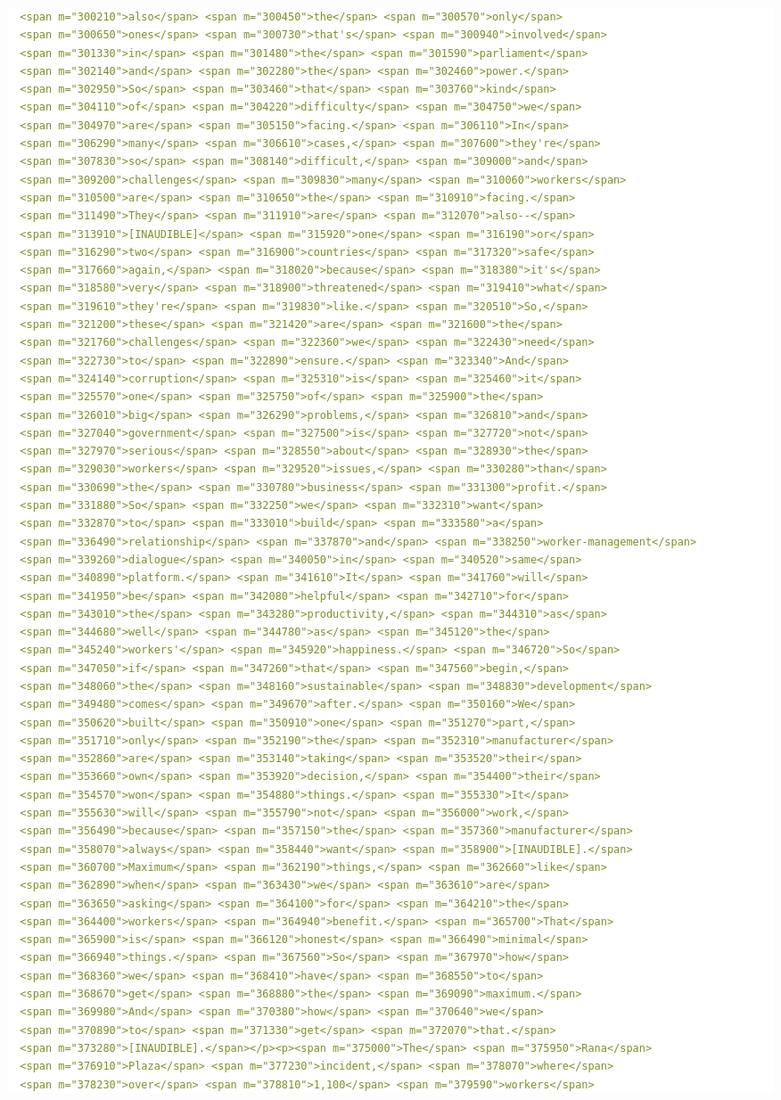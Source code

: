 ```yaml
  <span m="300210">also</span> <span m="300450">the</span> <span m="300570">only</span>
  <span m="300650">ones</span> <span m="300730">that's</span> <span m="300940">involved</span>
  <span m="301330">in</span> <span m="301480">the</span> <span m="301590">parliament</span>
  <span m="302140">and</span> <span m="302280">the</span> <span m="302460">power.</span>
  <span m="302950">So</span> <span m="303460">that</span> <span m="303760">kind</span>
  <span m="304110">of</span> <span m="304220">difficulty</span> <span m="304750">we</span>
  <span m="304970">are</span> <span m="305150">facing.</span> <span m="306110">In</span>
  <span m="306290">many</span> <span m="306610">cases,</span> <span m="307600">they're</span>
  <span m="307830">so</span> <span m="308140">difficult,</span> <span m="309000">and</span>
  <span m="309200">challenges</span> <span m="309830">many</span> <span m="310060">workers</span>
  <span m="310500">are</span> <span m="310650">the</span> <span m="310910">facing.</span>
  <span m="311490">They</span> <span m="311910">are</span> <span m="312070">also--</span>
  <span m="313910">[INAUDIBLE]</span> <span m="315920">one</span> <span m="316190">or</span>
  <span m="316290">two</span> <span m="316900">countries</span> <span m="317320">safe</span>
  <span m="317660">again,</span> <span m="318020">because</span> <span m="318380">it's</span>
  <span m="318580">very</span> <span m="318900">threatened</span> <span m="319410">what</span>
  <span m="319610">they're</span> <span m="319830">like.</span> <span m="320510">So,</span>
  <span m="321200">these</span> <span m="321420">are</span> <span m="321600">the</span>
  <span m="321760">challenges</span> <span m="322360">we</span> <span m="322430">need</span>
  <span m="322730">to</span> <span m="322890">ensure.</span> <span m="323340">And</span>
  <span m="324140">corruption</span> <span m="325310">is</span> <span m="325460">it</span>
  <span m="325570">one</span> <span m="325750">of</span> <span m="325900">the</span>
  <span m="326010">big</span> <span m="326290">problems,</span> <span m="326810">and</span>
  <span m="327040">government</span> <span m="327500">is</span> <span m="327720">not</span>
  <span m="327970">serious</span> <span m="328550">about</span> <span m="328930">the</span>
  <span m="329030">workers</span> <span m="329520">issues,</span> <span m="330280">than</span>
  <span m="330690">the</span> <span m="330780">business</span> <span m="331300">profit.</span>
  <span m="331880">So</span> <span m="332250">we</span> <span m="332310">want</span>
  <span m="332870">to</span> <span m="333010">build</span> <span m="333580">a</span>
  <span m="336490">relationship</span> <span m="337870">and</span> <span m="338250">worker-management</span>
  <span m="339260">dialogue</span> <span m="340050">in</span> <span m="340520">same</span>
  <span m="340890">platform.</span> <span m="341610">It</span> <span m="341760">will</span>
  <span m="341950">be</span> <span m="342080">helpful</span> <span m="342710">for</span>
  <span m="343010">the</span> <span m="343280">productivity,</span> <span m="344310">as</span>
  <span m="344680">well</span> <span m="344780">as</span> <span m="345120">the</span>
  <span m="345240">workers'</span> <span m="345920">happiness.</span> <span m="346720">So</span>
  <span m="347050">if</span> <span m="347260">that</span> <span m="347560">begin,</span>
  <span m="348060">the</span> <span m="348160">sustainable</span> <span m="348830">development</span>
  <span m="349480">comes</span> <span m="349670">after.</span> <span m="350160">We</span>
  <span m="350620">built</span> <span m="350910">one</span> <span m="351270">part,</span>
  <span m="351710">only</span> <span m="352190">the</span> <span m="352310">manufacturer</span>
  <span m="352860">are</span> <span m="353140">taking</span> <span m="353520">their</span>
  <span m="353660">own</span> <span m="353920">decision,</span> <span m="354400">their</span>
  <span m="354570">won</span> <span m="354880">things.</span> <span m="355330">It</span>
  <span m="355630">will</span> <span m="355790">not</span> <span m="356000">work,</span>
  <span m="356490">because</span> <span m="357150">the</span> <span m="357360">manufacturer</span>
  <span m="358070">always</span> <span m="358440">want</span> <span m="358900">[INAUDIBLE].</span>
  <span m="360700">Maximum</span> <span m="362190">things,</span> <span m="362660">like</span>
  <span m="362890">when</span> <span m="363430">we</span> <span m="363610">are</span>
  <span m="363650">asking</span> <span m="364100">for</span> <span m="364210">the</span>
  <span m="364400">workers</span> <span m="364940">benefit.</span> <span m="365700">That</span>
  <span m="365900">is</span> <span m="366120">honest</span> <span m="366490">minimal</span>
  <span m="366940">things.</span> <span m="367560">So</span> <span m="367970">how</span>
  <span m="368360">we</span> <span m="368410">have</span> <span m="368550">to</span>
  <span m="368670">get</span> <span m="368880">the</span> <span m="369090">maximum.</span>
  <span m="369980">And</span> <span m="370380">how</span> <span m="370640">we</span>
  <span m="370890">to</span> <span m="371330">get</span> <span m="372070">that.</span>
  <span m="373280">[INAUDIBLE].</span></p><p><span m="375000">The</span> <span m="375950">Rana</span>
  <span m="376910">Plaza</span> <span m="377230">incident,</span> <span m="378070">where</span>
  <span m="378230">over</span> <span m="378810">1,100</span> <span m="379590">workers</span>
```